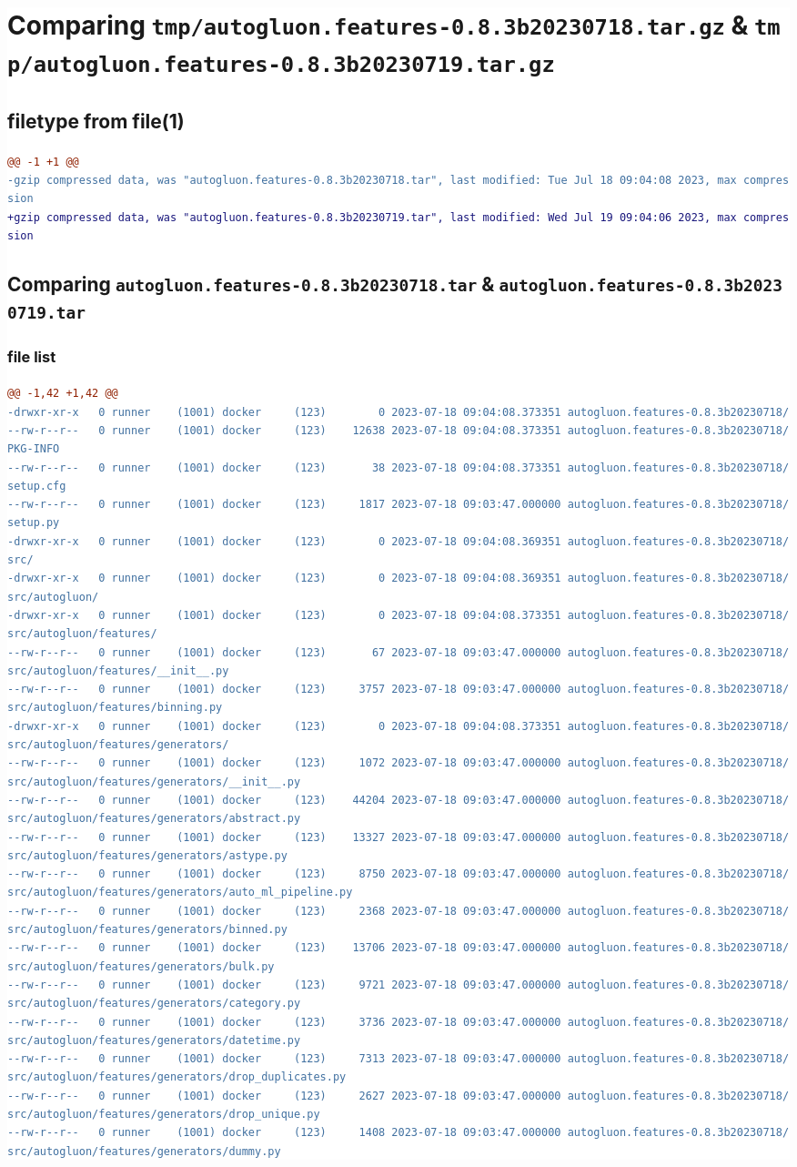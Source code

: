 # Comparing `tmp/autogluon.features-0.8.3b20230718.tar.gz` & `tmp/autogluon.features-0.8.3b20230719.tar.gz`

## filetype from file(1)

```diff
@@ -1 +1 @@
-gzip compressed data, was "autogluon.features-0.8.3b20230718.tar", last modified: Tue Jul 18 09:04:08 2023, max compression
+gzip compressed data, was "autogluon.features-0.8.3b20230719.tar", last modified: Wed Jul 19 09:04:06 2023, max compression
```

## Comparing `autogluon.features-0.8.3b20230718.tar` & `autogluon.features-0.8.3b20230719.tar`

### file list

```diff
@@ -1,42 +1,42 @@
-drwxr-xr-x   0 runner    (1001) docker     (123)        0 2023-07-18 09:04:08.373351 autogluon.features-0.8.3b20230718/
--rw-r--r--   0 runner    (1001) docker     (123)    12638 2023-07-18 09:04:08.373351 autogluon.features-0.8.3b20230718/PKG-INFO
--rw-r--r--   0 runner    (1001) docker     (123)       38 2023-07-18 09:04:08.373351 autogluon.features-0.8.3b20230718/setup.cfg
--rw-r--r--   0 runner    (1001) docker     (123)     1817 2023-07-18 09:03:47.000000 autogluon.features-0.8.3b20230718/setup.py
-drwxr-xr-x   0 runner    (1001) docker     (123)        0 2023-07-18 09:04:08.369351 autogluon.features-0.8.3b20230718/src/
-drwxr-xr-x   0 runner    (1001) docker     (123)        0 2023-07-18 09:04:08.369351 autogluon.features-0.8.3b20230718/src/autogluon/
-drwxr-xr-x   0 runner    (1001) docker     (123)        0 2023-07-18 09:04:08.373351 autogluon.features-0.8.3b20230718/src/autogluon/features/
--rw-r--r--   0 runner    (1001) docker     (123)       67 2023-07-18 09:03:47.000000 autogluon.features-0.8.3b20230718/src/autogluon/features/__init__.py
--rw-r--r--   0 runner    (1001) docker     (123)     3757 2023-07-18 09:03:47.000000 autogluon.features-0.8.3b20230718/src/autogluon/features/binning.py
-drwxr-xr-x   0 runner    (1001) docker     (123)        0 2023-07-18 09:04:08.373351 autogluon.features-0.8.3b20230718/src/autogluon/features/generators/
--rw-r--r--   0 runner    (1001) docker     (123)     1072 2023-07-18 09:03:47.000000 autogluon.features-0.8.3b20230718/src/autogluon/features/generators/__init__.py
--rw-r--r--   0 runner    (1001) docker     (123)    44204 2023-07-18 09:03:47.000000 autogluon.features-0.8.3b20230718/src/autogluon/features/generators/abstract.py
--rw-r--r--   0 runner    (1001) docker     (123)    13327 2023-07-18 09:03:47.000000 autogluon.features-0.8.3b20230718/src/autogluon/features/generators/astype.py
--rw-r--r--   0 runner    (1001) docker     (123)     8750 2023-07-18 09:03:47.000000 autogluon.features-0.8.3b20230718/src/autogluon/features/generators/auto_ml_pipeline.py
--rw-r--r--   0 runner    (1001) docker     (123)     2368 2023-07-18 09:03:47.000000 autogluon.features-0.8.3b20230718/src/autogluon/features/generators/binned.py
--rw-r--r--   0 runner    (1001) docker     (123)    13706 2023-07-18 09:03:47.000000 autogluon.features-0.8.3b20230718/src/autogluon/features/generators/bulk.py
--rw-r--r--   0 runner    (1001) docker     (123)     9721 2023-07-18 09:03:47.000000 autogluon.features-0.8.3b20230718/src/autogluon/features/generators/category.py
--rw-r--r--   0 runner    (1001) docker     (123)     3736 2023-07-18 09:03:47.000000 autogluon.features-0.8.3b20230718/src/autogluon/features/generators/datetime.py
--rw-r--r--   0 runner    (1001) docker     (123)     7313 2023-07-18 09:03:47.000000 autogluon.features-0.8.3b20230718/src/autogluon/features/generators/drop_duplicates.py
--rw-r--r--   0 runner    (1001) docker     (123)     2627 2023-07-18 09:03:47.000000 autogluon.features-0.8.3b20230718/src/autogluon/features/generators/drop_unique.py
--rw-r--r--   0 runner    (1001) docker     (123)     1408 2023-07-18 09:03:47.000000 autogluon.features-0.8.3b20230718/src/autogluon/features/generators/dummy.py
```